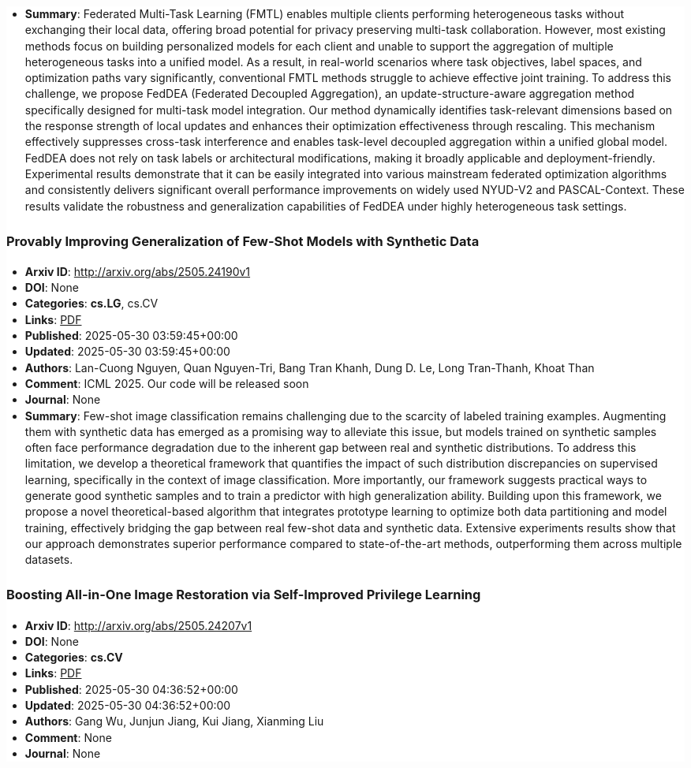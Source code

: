 - **Summary**: Federated Multi-Task Learning (FMTL) enables multiple clients performing heterogeneous tasks without exchanging their local data, offering broad potential for privacy preserving multi-task collaboration. However, most existing methods focus on building personalized models for each client and unable to support the aggregation of multiple heterogeneous tasks into a unified model. As a result, in real-world scenarios where task objectives, label spaces, and optimization paths vary significantly, conventional FMTL methods struggle to achieve effective joint training. To address this challenge, we propose FedDEA (Federated Decoupled Aggregation), an update-structure-aware aggregation method specifically designed for multi-task model integration. Our method dynamically identifies task-relevant dimensions based on the response strength of local updates and enhances their optimization effectiveness through rescaling. This mechanism effectively suppresses cross-task interference and enables task-level decoupled aggregation within a unified global model. FedDEA does not rely on task labels or architectural modifications, making it broadly applicable and deployment-friendly. Experimental results demonstrate that it can be easily integrated into various mainstream federated optimization algorithms and consistently delivers significant overall performance improvements on widely used NYUD-V2 and PASCAL-Context. These results validate the robustness and generalization capabilities of FedDEA under highly heterogeneous task settings.



### Provably Improving Generalization of Few-Shot Models with Synthetic Data
- **Arxiv ID**: http://arxiv.org/abs/2505.24190v1
- **DOI**: None
- **Categories**: **cs.LG**, cs.CV
- **Links**: [PDF](http://arxiv.org/pdf/2505.24190v1)
- **Published**: 2025-05-30 03:59:45+00:00
- **Updated**: 2025-05-30 03:59:45+00:00
- **Authors**: Lan-Cuong Nguyen, Quan Nguyen-Tri, Bang Tran Khanh, Dung D. Le, Long Tran-Thanh, Khoat Than
- **Comment**: ICML 2025. Our code will be released soon
- **Journal**: None
- **Summary**: Few-shot image classification remains challenging due to the scarcity of labeled training examples. Augmenting them with synthetic data has emerged as a promising way to alleviate this issue, but models trained on synthetic samples often face performance degradation due to the inherent gap between real and synthetic distributions. To address this limitation, we develop a theoretical framework that quantifies the impact of such distribution discrepancies on supervised learning, specifically in the context of image classification. More importantly, our framework suggests practical ways to generate good synthetic samples and to train a predictor with high generalization ability. Building upon this framework, we propose a novel theoretical-based algorithm that integrates prototype learning to optimize both data partitioning and model training, effectively bridging the gap between real few-shot data and synthetic data. Extensive experiments results show that our approach demonstrates superior performance compared to state-of-the-art methods, outperforming them across multiple datasets.



### Boosting All-in-One Image Restoration via Self-Improved Privilege Learning
- **Arxiv ID**: http://arxiv.org/abs/2505.24207v1
- **DOI**: None
- **Categories**: **cs.CV**
- **Links**: [PDF](http://arxiv.org/pdf/2505.24207v1)
- **Published**: 2025-05-30 04:36:52+00:00
- **Updated**: 2025-05-30 04:36:52+00:00
- **Authors**: Gang Wu, Junjun Jiang, Kui Jiang, Xianming Liu
- **Comment**: None
- **Journal**: None